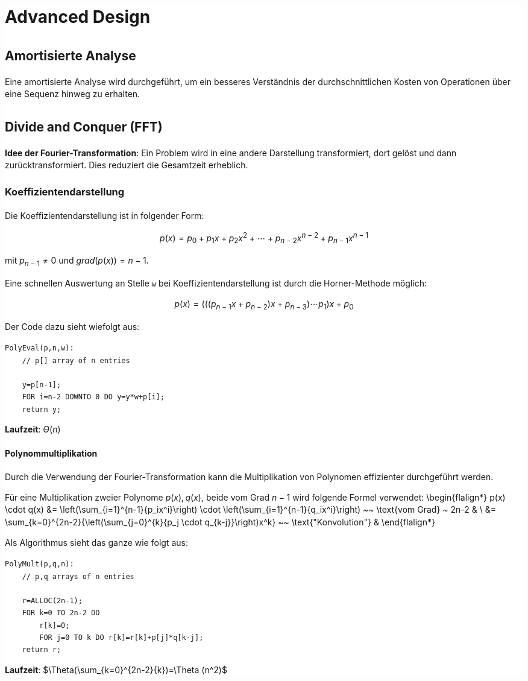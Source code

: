 # Advanced Design

## Amortisierte Analyse

Eine amortisierte Analyse wird durchgeführt, um ein besseres Verständnis der durchschnittlichen Kosten von Operationen über eine Sequenz hinweg zu erhalten.

## Divide and Conquer (FFT)

**Idee der Fourier-Transformation**: Ein Problem wird in eine andere Darstellung transformiert, dort gelöst und dann zurücktransformiert. Dies reduziert die Gesamtzeit erheblich.

### Koeffizientendarstellung

Die Koeffizientendarstellung ist in folgender Form:

$$p(x)=p_0+p_1x+p_2x^2+\cdots+p_{n-2}x^{n-2}+p_{n-1}x^{n-1}$$

mit $p_{n-1} \neq 0$ und $grad(p(x))=n-1$.

Eine schnellen Auswertung an Stelle `w` bei Koeffizientendarstellung ist durch die Horner-Methode möglich:

$$p(x)=(((p_{n-1}x+p_{n-2})x+p_{n-3}) \cdots p_1)x+p_0$$

Der Code dazu sieht wiefolgt aus:

```
PolyEval(p,n,w):
    // p[] array of n entries

    y=p[n-1];
    FOR i=n-2 DOWNTO 0 DO y=y*w+p[i];
    return y;
```
**Laufzeit**: $\Theta (n)$

#### Polynommultiplikation

Durch die Verwendung der Fourier-Transformation kann die Multiplikation von Polynomen effizienter durchgeführt werden.

Für eine Multiplikation zweier Polynome $p(x), q(x)$, beide vom Grad $n-1$ wird folgende Formel verwendet:
\begin{flalign*}
    p(x) \cdot q(x) &= \left(\sum_{i=1}^{n-1}{p_ix^i}\right) \cdot \left(\sum_{i=1}^{n-1}{q_ix^i}\right) ~~ \text{vom Grad} ~ 2n-2 & \\
                    &= \sum_{k=0}^{2n-2}{\left(\sum_{j=0}^{k}{p_j \cdot q_{k-j}}\right)x^k} ~~ \text{"Konvolution"} &
\end{flalign*}

Als Algorithmus sieht das ganze wie folgt aus:

```
PolyMult(p,q,n):
    // p,q arrays of n entries

    r=ALLOC(2n-1);
    FOR k=0 TO 2n-2 DO
        r[k]=0;
        FOR j=0 TO k DO r[k]=r[k]+p[j]*q[k-j];
    return r;
```
**Laufzeit**: $\Theta(\sum_{k=0}^{2n-2}{k})=\Theta (n^2)$
